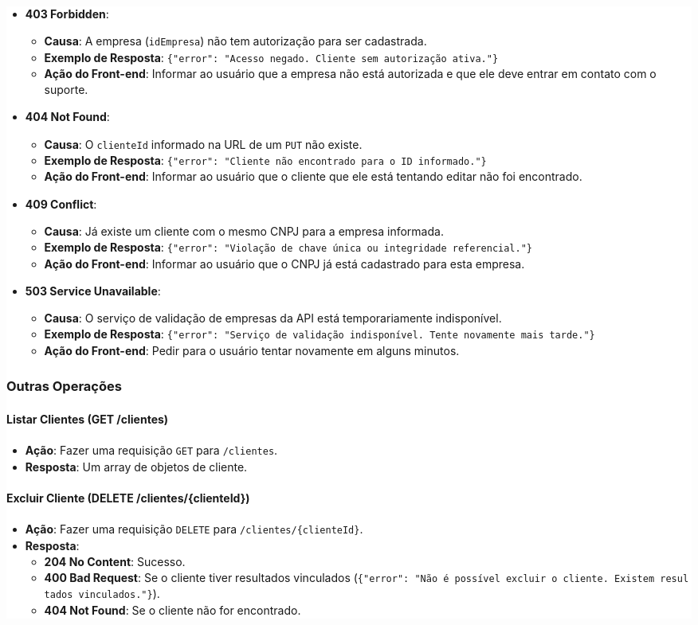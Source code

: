 - **403 Forbidden**:
  - **Causa**: A empresa (`idEmpresa`) não tem autorização para ser cadastrada.
  - **Exemplo de Resposta**: `{"error": "Acesso negado. Cliente sem autorização ativa."}`
  - **Ação do Front-end**: Informar ao usuário que a empresa não está autorizada e que ele deve entrar em contato com o suporte.

- **404 Not Found**:
  - **Causa**: O `clienteId` informado na URL de um `PUT` não existe.
  - **Exemplo de Resposta**: `{"error": "Cliente não encontrado para o ID informado."}`
  - **Ação do Front-end**: Informar ao usuário que o cliente que ele está tentando editar não foi encontrado.

- **409 Conflict**:
  - **Causa**: Já existe um cliente com o mesmo CNPJ para a empresa informada.
  - **Exemplo de Resposta**: `{"error": "Violação de chave única ou integridade referencial."}`
  - **Ação do Front-end**: Informar ao usuário que o CNPJ já está cadastrado para esta empresa.

- **503 Service Unavailable**:
  - **Causa**: O serviço de validação de empresas da API está temporariamente indisponível.
  - **Exemplo de Resposta**: `{"error": "Serviço de validação indisponível. Tente novamente mais tarde."}`
  - **Ação do Front-end**: Pedir para o usuário tentar novamente em alguns minutos.

### Outras Operações

#### Listar Clientes (GET /clientes)

- **Ação**: Fazer uma requisição `GET` para `/clientes`.
- **Resposta**: Um array de objetos de cliente.

#### Excluir Cliente (DELETE /clientes/{clienteId})

- **Ação**: Fazer uma requisição `DELETE` para `/clientes/{clienteId}`.
- **Resposta**:
  - **204 No Content**: Sucesso.
  - **400 Bad Request**: Se o cliente tiver resultados vinculados (`{"error": "Não é possível excluir o cliente. Existem resultados vinculados."}`).
  - **404 Not Found**: Se o cliente não for encontrado.
